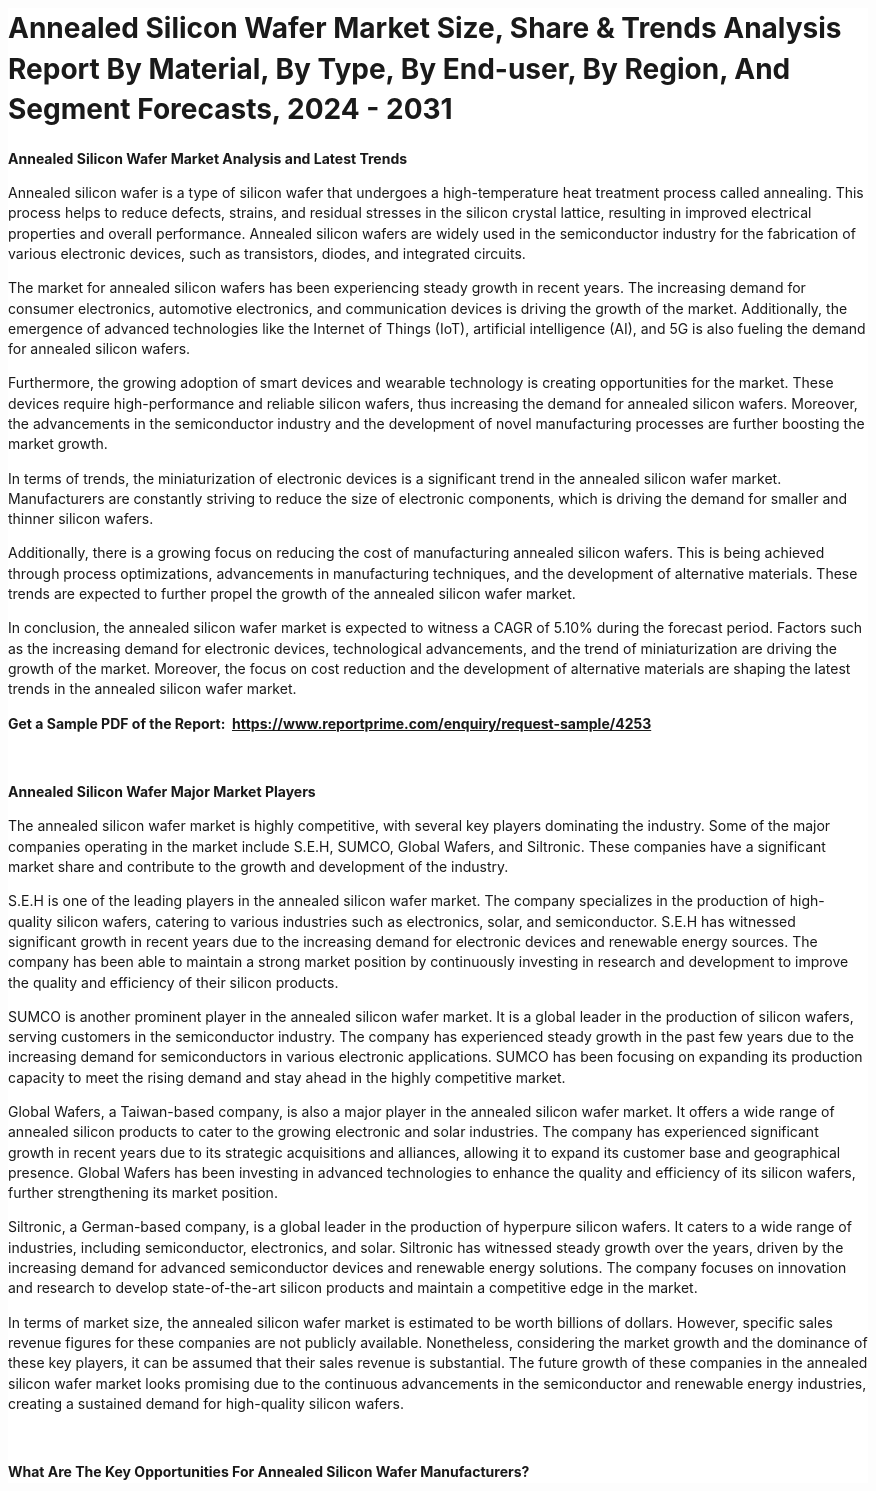 <p><h1>Annealed Silicon Wafer Market Size, Share & Trends Analysis Report By Material, By Type, By End-user, By Region, And Segment Forecasts, 2024 - 2031</h1></p><p><strong>Annealed Silicon Wafer Market Analysis and Latest Trends</strong></p>
<p><p>Annealed silicon wafer is a type of silicon wafer that undergoes a high-temperature heat treatment process called annealing. This process helps to reduce defects, strains, and residual stresses in the silicon crystal lattice, resulting in improved electrical properties and overall performance. Annealed silicon wafers are widely used in the semiconductor industry for the fabrication of various electronic devices, such as transistors, diodes, and integrated circuits.</p><p>The market for annealed silicon wafers has been experiencing steady growth in recent years. The increasing demand for consumer electronics, automotive electronics, and communication devices is driving the growth of the market. Additionally, the emergence of advanced technologies like the Internet of Things (IoT), artificial intelligence (AI), and 5G is also fueling the demand for annealed silicon wafers.</p><p>Furthermore, the growing adoption of smart devices and wearable technology is creating opportunities for the market. These devices require high-performance and reliable silicon wafers, thus increasing the demand for annealed silicon wafers. Moreover, the advancements in the semiconductor industry and the development of novel manufacturing processes are further boosting the market growth.</p><p>In terms of trends, the miniaturization of electronic devices is a significant trend in the annealed silicon wafer market. Manufacturers are constantly striving to reduce the size of electronic components, which is driving the demand for smaller and thinner silicon wafers.</p><p>Additionally, there is a growing focus on reducing the cost of manufacturing annealed silicon wafers. This is being achieved through process optimizations, advancements in manufacturing techniques, and the development of alternative materials. These trends are expected to further propel the growth of the annealed silicon wafer market.</p><p>In conclusion, the annealed silicon wafer market is expected to witness a CAGR of 5.10% during the forecast period. Factors such as the increasing demand for electronic devices, technological advancements, and the trend of miniaturization are driving the growth of the market. Moreover, the focus on cost reduction and the development of alternative materials are shaping the latest trends in the annealed silicon wafer market.</p></p>
<p><strong>Get a Sample PDF of the Report:&nbsp; <a href="https://www.reportprime.com/enquiry/request-sample/4253">https://www.reportprime.com/enquiry/request-sample/4253</a></strong></p>
<p>&nbsp;</p>
<p><strong>Annealed Silicon Wafer Major Market Players</strong></p>
<p><p>The annealed silicon wafer market is highly competitive, with several key players dominating the industry. Some of the major companies operating in the market include S.E.H, SUMCO, Global Wafers, and Siltronic. These companies have a significant market share and contribute to the growth and development of the industry.</p><p>S.E.H is one of the leading players in the annealed silicon wafer market. The company specializes in the production of high-quality silicon wafers, catering to various industries such as electronics, solar, and semiconductor. S.E.H has witnessed significant growth in recent years due to the increasing demand for electronic devices and renewable energy sources. The company has been able to maintain a strong market position by continuously investing in research and development to improve the quality and efficiency of their silicon products.</p><p>SUMCO is another prominent player in the annealed silicon wafer market. It is a global leader in the production of silicon wafers, serving customers in the semiconductor industry. The company has experienced steady growth in the past few years due to the increasing demand for semiconductors in various electronic applications. SUMCO has been focusing on expanding its production capacity to meet the rising demand and stay ahead in the highly competitive market.</p><p>Global Wafers, a Taiwan-based company, is also a major player in the annealed silicon wafer market. It offers a wide range of annealed silicon products to cater to the growing electronic and solar industries. The company has experienced significant growth in recent years due to its strategic acquisitions and alliances, allowing it to expand its customer base and geographical presence. Global Wafers has been investing in advanced technologies to enhance the quality and efficiency of its silicon wafers, further strengthening its market position.</p><p>Siltronic, a German-based company, is a global leader in the production of hyperpure silicon wafers. It caters to a wide range of industries, including semiconductor, electronics, and solar. Siltronic has witnessed steady growth over the years, driven by the increasing demand for advanced semiconductor devices and renewable energy solutions. The company focuses on innovation and research to develop state-of-the-art silicon products and maintain a competitive edge in the market.</p><p>In terms of market size, the annealed silicon wafer market is estimated to be worth billions of dollars. However, specific sales revenue figures for these companies are not publicly available. Nonetheless, considering the market growth and the dominance of these key players, it can be assumed that their sales revenue is substantial. The future growth of these companies in the annealed silicon wafer market looks promising due to the continuous advancements in the semiconductor and renewable energy industries, creating a sustained demand for high-quality silicon wafers.</p></p>
<p>&nbsp;</p>
<p><strong>What Are The Key Opportunities For Annealed Silicon Wafer Manufacturers?</strong></p>